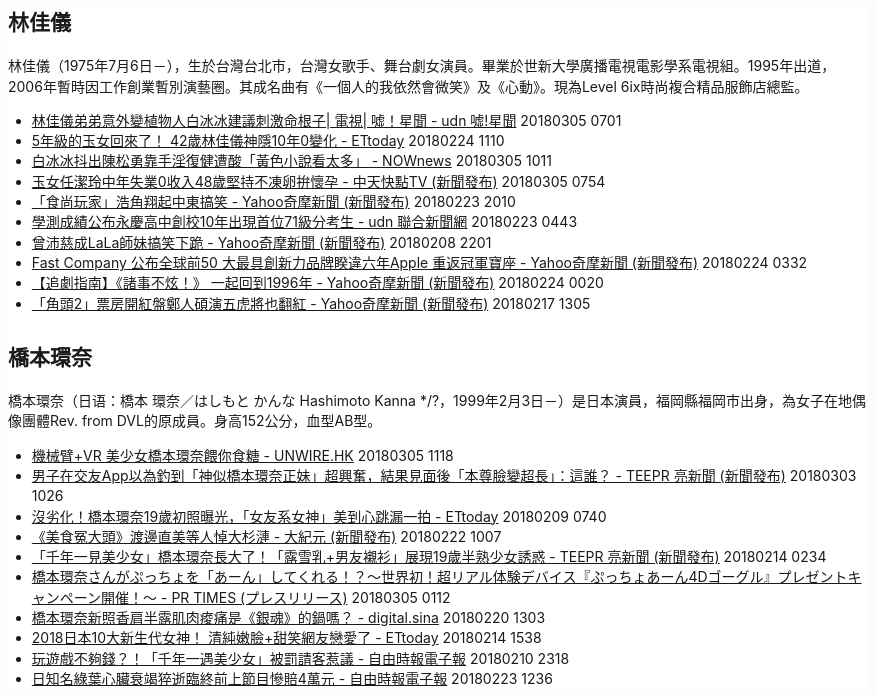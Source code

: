 ## 林佳儀

林佳儀（1975年7月6日－），生於台灣台北市，台灣女歌手、舞台劇女演員。畢業於世新大學廣播電視電影學系電視組。1995年出道，2006年暫時因工作創業暫別演藝圈。其成名曲有《一個人的我依然會微笑》及《心動》。現為Level 6ix時尚複合精品服飾店總監。


- [林佳儀弟弟意外變植物人白冰冰建議刺激命根子| 電視| 噓！星聞 - udn 噓!星聞](https://stars.udn.com/star/story/10091/3013067 "林佳儀弟弟意外變植物人白冰冰建議刺激命根子| 電視| 噓！星聞 - udn 噓!星聞") 20180305 0701
- [5年級的玉女回來了！ 42歲林佳儀神隱10年0變化 - ETtoday](https://star.ettoday.net/news/1118856 "5年級的玉女回來了！ 42歲林佳儀神隱10年0變化 - ETtoday") 20180224 1110
- [白冰冰抖出陳松勇靠手淫復健遭酸「黃色小說看太多」 - NOWnews](https://www.nownews.com/news/20180305/2711139 "白冰冰抖出陳松勇靠手淫復健遭酸「黃色小說看太多」 - NOWnews") 20180305 1011
- [玉女任潔玲中年失業0收入48歲堅持不凍卵拚懷孕 - 中天快點TV (新聞發布)](http://gotv.ctitv.com.tw/2018/03/854320.htm "玉女任潔玲中年失業0收入48歲堅持不凍卵拚懷孕 - 中天快點TV (新聞發布)") 20180305 0754
- [「食尚玩家」浩角翔起中東搞笑 - Yahoo奇摩新聞 (新聞發布)](https://tw.mobi.yahoo.com/celebrity/%E9%A3%9F%E5%B0%9A%E7%8E%A9%E5%AE%B6-%E6%B5%A9%E8%A7%92%E7%BF%94%E8%B5%B7-%E4%B8%AD%E6%9D%B1%E6%90%9E%E7%AC%91-160000224.html "「食尚玩家」浩角翔起中東搞笑 - Yahoo奇摩新聞 (新聞發布)") 20180223 2010
- [學測成績公布永慶高中創校10年出現首位71級分考生 - udn 聯合新聞網](https://udn.com/news/story/6925/2996136 "學測成績公布永慶高中創校10年出現首位71級分考生 - udn 聯合新聞網") 20180223 0443
- [曾沛慈成LaLa師妹搞笑下跪 - Yahoo奇摩新聞 (新聞發布)](https://tw.mobi.yahoo.com/celebrity/%E6%9B%BE%E6%B2%9B%E6%85%88%E6%88%90lala%E5%B8%AB%E5%A6%B9%E6%90%9E%E7%AC%91%E4%B8%8B%E8%B7%AA-215008118.html "曾沛慈成LaLa師妹搞笑下跪 - Yahoo奇摩新聞 (新聞發布)") 20180208 2201
- [Fast Company 公布全球前50 大最具創新力品牌睽違六年Apple 重返冠軍寶座 - Yahoo奇摩新聞 (新聞發布)](https://tw.mobi.yahoo.com/celebrity/fast-company-%E5%85%AC%E5%B8%83%E5%85%A8%E7%90%83%E5%89%8D-50-%E5%A4%A7%E6%9C%80%E5%85%B7-031300832.html "Fast Company 公布全球前50 大最具創新力品牌睽違六年Apple 重返冠軍寶座 - Yahoo奇摩新聞 (新聞發布)") 20180224 0332
- [【追劇指南】《諸事不炫！》 一起回到1996年 - Yahoo奇摩新聞 (新聞發布)](https://tw.mobi.yahoo.com/celebrity/%E8%BF%BD%E5%8A%87%E6%8C%87%E5%8D%97-%E8%AB%B8%E4%BA%8B%E4%B8%8D%E7%82%AB-%E8%B5%B7%E5%9B%9E%E5%88%B01996%E5%B9%B4-235854986.html "【追劇指南】《諸事不炫！》 一起回到1996年 - Yahoo奇摩新聞 (新聞發布)") 20180224 0020
- [「角頭2」票房開紅盤鄭人碩演五虎將也翻紅 - Yahoo奇摩新聞 (新聞發布)](https://tw.mobi.yahoo.com/celebrity/%E8%A7%92%E9%A0%AD2-%E7%A5%A8%E6%88%BF%E9%96%8B%E7%B4%85%E7%9B%A4-%E9%84%AD%E4%BA%BA%E7%A2%A9%E6%BC%94%E4%BA%94%E8%99%8E%E5%B0%87%E4%B9%9F%E7%BF%BB%E7%B4%85-125106963.html "「角頭2」票房開紅盤鄭人碩演五虎將也翻紅 - Yahoo奇摩新聞 (新聞發布)") 20180217 1305

## 橋本環奈

橋本環奈（日语：橋本 環奈／はしもと かんな Hashimoto Kanna */?，1999年2月3日－）是日本演員，福岡縣福岡市出身，為女子在地偶像團體Rev. from DVL的原成​​員。身高152公分，血型AB型。
- [機械臂+VR 美少女橋本環奈餵你食糖 - UNWIRE.HK](https://unwire.hk/2018/03/05/hashimoto-kanna-vr/fun-tech/ "機械臂+VR 美少女橋本環奈餵你食糖 - UNWIRE.HK") 20180305 1118
- [男子在交友App以為釣到「神似橋本環奈正妹」超興奮，結果見面後「本尊臉變超長」：這誰？ - TEEPR 亮新聞 (新聞發布)](http://www.teepr.com/594722/cindyleung/%E7%94%B7%E5%AD%90%E5%9C%A8%E4%BA%A4%E5%8F%8Bapp%E4%BB%A5%E7%82%BA%E9%87%A3%E5%88%B0%E3%80%8C%E7%A5%9E%E4%BC%BC%E6%A9%8B%E6%9C%AC%E7%92%B0%E5%A5%88%E6%AD%A3%E5%A6%B9%E3%80%8D%E8%B6%85%E8%88%88/ "男子在交友App以為釣到「神似橋本環奈正妹」超興奮，結果見面後「本尊臉變超長」：這誰？ - TEEPR 亮新聞 (新聞發布)") 20180303 1026
- [沒劣化！橋本環奈19歲初照曝光，「女友系女神」美到心跳漏一拍 - ETtoday](https://www.ettoday.net/dalemon/post/33606 "沒劣化！橋本環奈19歲初照曝光，「女友系女神」美到心跳漏一拍 - ETtoday") 20180209 0740
- [《美食冤大頭》渡邊直美等人悼大杉漣 - 大紀元 (新聞發布)](http://www.epochtimes.com/b5/18/2/22/n10162811.htm "《美食冤大頭》渡邊直美等人悼大杉漣 - 大紀元 (新聞發布)") 20180222 1007
- [「千年一見美少女」橋本環奈長大了！「露雪乳+男友襯衫」展現19歲半熟少女誘惑 - TEEPR 亮新聞 (新聞發布)](http://www.teepr.com/904229/cindyleung/%E6%A9%8B%E6%9C%AC%E7%92%B0%E5%A5%8819%E6%AD%B2/ "「千年一見美少女」橋本環奈長大了！「露雪乳+男友襯衫」展現19歲半熟少女誘惑 - TEEPR 亮新聞 (新聞發布)") 20180214 0234
- [橋本環奈さんがぷっちょを「あーん」してくれる！？～世界初！超リアル体験デバイス『ぷっちょあーん4Dゴーグル』プレゼントキャンペーン開催！～ - PR TIMES (プレスリリース)](https://prtimes.jp/main/html/rd/p/000000001.000032056.html "橋本環奈さんがぷっちょを「あーん」してくれる！？～世界初！超リアル体験デバイス『ぷっちょあーん4Dゴーグル』プレゼントキャンペーン開催！～ - PR TIMES (プレスリリース)") 20180305 0112
- [橋本環奈新照香肩半露肌肉痠痛是《銀魂》的鍋嗎？ - digital.sina](http://sina.com.hk/news/article/20180220/0/5/2/%E6%A9%8B%E6%9C%AC%E7%92%B0%E5%A5%88%E6%96%B0%E7%85%A7%E9%A6%99%E8%82%A9%E5%8D%8A%E9%9C%B2-%E8%82%8C%E8%82%89%E7%97%A0%E7%97%9B%E6%98%AF-%E9%8A%80%E9%AD%82-%E7%9A%84%E9%8D%8B%E5%97%8E-8519363.html "橋本環奈新照香肩半露肌肉痠痛是《銀魂》的鍋嗎？ - digital.sina") 20180220 1303
- [2018日本10大新生代女神！ 清純嫩臉+甜笑網友戀愛了 - ETtoday](https://star.ettoday.net/news/1095984 "2018日本10大新生代女神！ 清純嫩臉+甜笑網友戀愛了 - ETtoday") 20180214 1538
- [玩遊戲不夠錢？！「千年一遇美少女」被罰請客惹議 - 自由時報電子報](http://ent.ltn.com.tw/news/breakingnews/2339240 "玩遊戲不夠錢？！「千年一遇美少女」被罰請客惹議 - 自由時報電子報") 20180210 2318
- [日知名綠葉心臟衰竭猝逝臨終前上節目慘賠4萬元 - 自由時報電子報](http://ent.ltn.com.tw/news/breakingnews/2347962 "日知名綠葉心臟衰竭猝逝臨終前上節目慘賠4萬元 - 自由時報電子報") 20180223 1236
